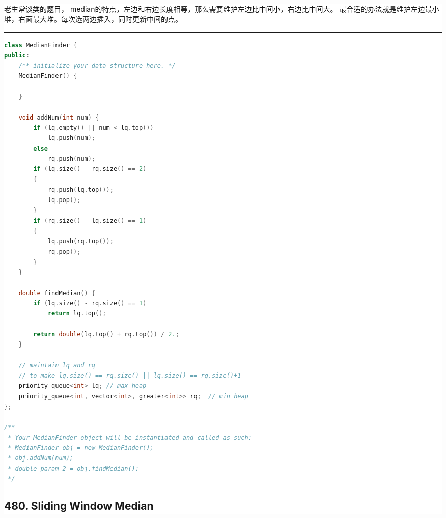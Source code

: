 
老生常谈类的题目， median的特点，左边和右边长度相等，那么需要维护左边比中间小，右边比中间大。 最合适的办法就是维护左边最小堆，右面最大堆。每次选两边插入，同时更新中间的点。

---

```cpp
class MedianFinder {
public:
    /** initialize your data structure here. */
    MedianFinder() {

    }

    void addNum(int num) {
        if (lq.empty() || num < lq.top())
            lq.push(num);
        else 
            rq.push(num);
        if (lq.size() - rq.size() == 2)
        {
            rq.push(lq.top());
            lq.pop();
        }
        if (rq.size() - lq.size() == 1)
        {
            lq.push(rq.top());
            rq.pop();
        }
    }

    double findMedian() {
        if (lq.size() - rq.size() == 1)
            return lq.top();

        return double(lq.top() + rq.top()) / 2.;
    }

    // maintain lq and rq
    // to make lq.size() == rq.size() || lq.size() == rq.size()+1
    priority_queue<int> lq; // max heap
    priority_queue<int, vector<int>, greater<int>> rq;  // min heap
};

/**
 * Your MedianFinder object will be instantiated and called as such:
 * MedianFinder obj = new MedianFinder();
 * obj.addNum(num);
 * double param_2 = obj.findMedian();
 */
```

## 480. Sliding Window Median
